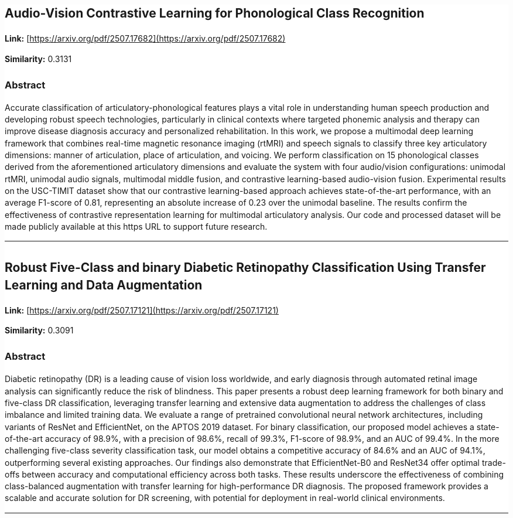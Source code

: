 
## Audio-Vision Contrastive Learning for Phonological Class Recognition

**Link:** [https://arxiv.org/pdf/2507.17682](https://arxiv.org/pdf/2507.17682)

**Similarity:** 0.3131

### Abstract

Accurate classification of articulatory-phonological features plays a vital role in understanding human speech production and developing robust speech technologies, particularly in clinical contexts where targeted phonemic analysis and therapy can improve disease diagnosis accuracy and personalized rehabilitation. In this work, we propose a multimodal deep learning framework that combines real-time magnetic resonance imaging (rtMRI) and speech signals to classify three key articulatory dimensions: manner of articulation, place of articulation, and voicing. We perform classification on 15 phonological classes derived from the aforementioned articulatory dimensions and evaluate the system with four audio/vision configurations: unimodal rtMRI, unimodal audio signals, multimodal middle fusion, and contrastive learning-based audio-vision fusion. Experimental results on the USC-TIMIT dataset show that our contrastive learning-based approach achieves state-of-the-art performance, with an average F1-score of 0.81, representing an absolute increase of 0.23 over the unimodal baseline. The results confirm the effectiveness of contrastive representation learning for multimodal articulatory analysis. Our code and processed dataset will be made publicly available at this https URL to support future research.

---

## Robust Five-Class and binary Diabetic Retinopathy Classification Using Transfer Learning and Data Augmentation

**Link:** [https://arxiv.org/pdf/2507.17121](https://arxiv.org/pdf/2507.17121)

**Similarity:** 0.3091

### Abstract

Diabetic retinopathy (DR) is a leading cause of vision loss worldwide, and early diagnosis through automated retinal image analysis can significantly reduce the risk of blindness. This paper presents a robust deep learning framework for both binary and five-class DR classification, leveraging transfer learning and extensive data augmentation to address the challenges of class imbalance and limited training data. We evaluate a range of pretrained convolutional neural network architectures, including variants of ResNet and EfficientNet, on the APTOS 2019 dataset.
For binary classification, our proposed model achieves a state-of-the-art accuracy of 98.9%, with a precision of 98.6%, recall of 99.3%, F1-score of 98.9%, and an AUC of 99.4%. In the more challenging five-class severity classification task, our model obtains a competitive accuracy of 84.6% and an AUC of 94.1%, outperforming several existing approaches. Our findings also demonstrate that EfficientNet-B0 and ResNet34 offer optimal trade-offs between accuracy and computational efficiency across both tasks.
These results underscore the effectiveness of combining class-balanced augmentation with transfer learning for high-performance DR diagnosis. The proposed framework provides a scalable and accurate solution for DR screening, with potential for deployment in real-world clinical environments.

---
